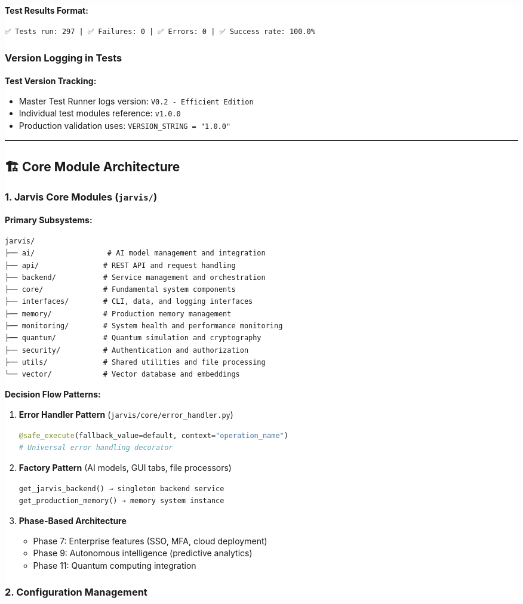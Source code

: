 **Test Results Format:**
```
✅ Tests run: 297 | ✅ Failures: 0 | ✅ Errors: 0 | ✅ Success rate: 100.0%
```

### Version Logging in Tests

**Test Version Tracking:**
- Master Test Runner logs version: `V0.2 - Efficient Edition`
- Individual test modules reference: `v1.0.0`
- Production validation uses: `VERSION_STRING = "1.0.0"`

---

## 🏗️ Core Module Architecture

### 1. Jarvis Core Modules (`jarvis/`)

**Primary Subsystems:**
```
jarvis/
├── ai/                 # AI model management and integration
├── api/               # REST API and request handling  
├── backend/           # Service management and orchestration
├── core/              # Fundamental system components
├── interfaces/        # CLI, data, and logging interfaces
├── memory/            # Production memory management
├── monitoring/        # System health and performance monitoring
├── quantum/           # Quantum simulation and cryptography
├── security/          # Authentication and authorization
├── utils/             # Shared utilities and file processing
└── vector/            # Vector database and embeddings
```

**Decision Flow Patterns:**

1. **Error Handler Pattern** (`jarvis/core/error_handler.py`)
   ```python
   @safe_execute(fallback_value=default, context="operation_name")
   # Universal error handling decorator
   ```

2. **Factory Pattern** (AI models, GUI tabs, file processors)
   ```python
   get_jarvis_backend() → singleton backend service
   get_production_memory() → memory system instance
   ```

3. **Phase-Based Architecture**
   - Phase 7: Enterprise features (SSO, MFA, cloud deployment)
   - Phase 9: Autonomous intelligence (predictive analytics)
   - Phase 11: Quantum computing integration

### 2. Configuration Management
